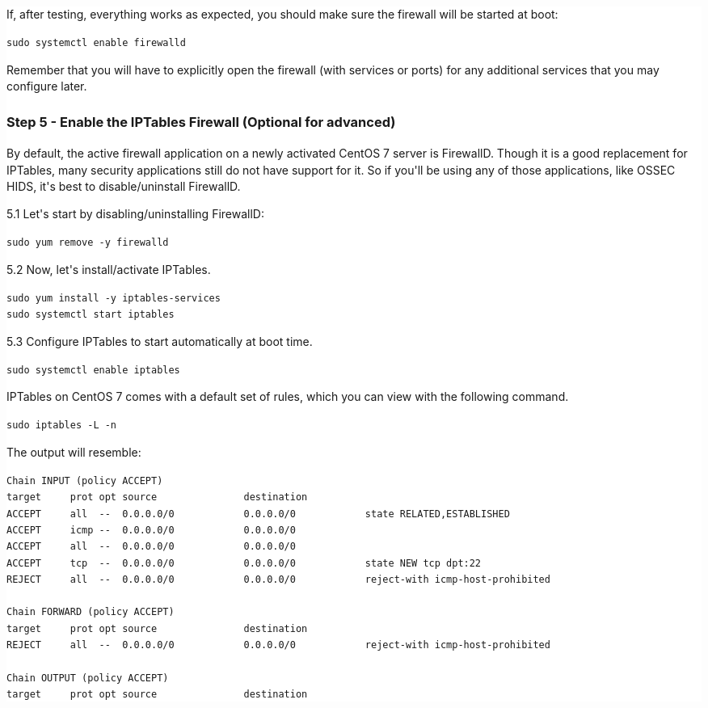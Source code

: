 If, after testing, everything works as expected, you should make sure the firewall will be started at boot:
```
sudo systemctl enable firewalld
```

Remember that you will have to explicitly open the firewall (with services or ports) for any additional services that you may configure later.


### Step 5 - Enable the IPTables Firewall (Optional for advanced)

By default, the active firewall application on a newly activated CentOS 7 server is FirewallD. Though it is a good replacement for IPTables, many security applications still do not have support for it. So if you'll be using any of those applications, like OSSEC HIDS, it's best to disable/uninstall FirewallD.

5.1 Let's start by disabling/uninstalling FirewallD:
```
sudo yum remove -y firewalld
```

5.2 Now, let's install/activate IPTables.
```
sudo yum install -y iptables-services
sudo systemctl start iptables
```

5.3 Configure IPTables to start automatically at boot time.
```
sudo systemctl enable iptables
```

IPTables on CentOS 7 comes with a default set of rules, which you can view with the following command.
```
sudo iptables -L -n
```
The output will resemble:
```
Chain INPUT (policy ACCEPT)
target     prot opt source               destination         
ACCEPT     all  --  0.0.0.0/0            0.0.0.0/0            state RELATED,ESTABLISHED
ACCEPT     icmp --  0.0.0.0/0            0.0.0.0/0           
ACCEPT     all  --  0.0.0.0/0            0.0.0.0/0           
ACCEPT     tcp  --  0.0.0.0/0            0.0.0.0/0            state NEW tcp dpt:22
REJECT     all  --  0.0.0.0/0            0.0.0.0/0            reject-with icmp-host-prohibited

Chain FORWARD (policy ACCEPT)
target     prot opt source               destination         
REJECT     all  --  0.0.0.0/0            0.0.0.0/0            reject-with icmp-host-prohibited

Chain OUTPUT (policy ACCEPT)
target     prot opt source               destination
```
